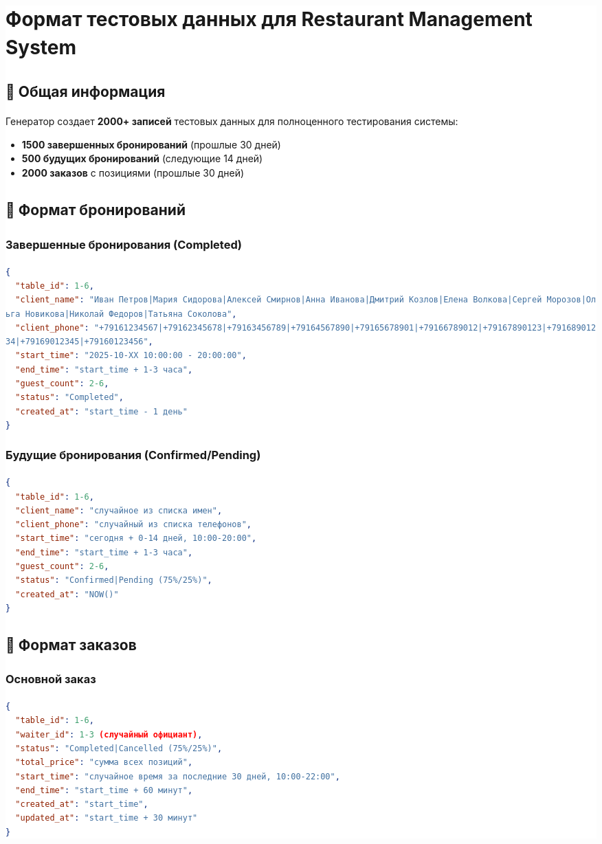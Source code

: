 # Формат тестовых данных для Restaurant Management System

## 🎯 Общая информация

Генератор создает **2000+ записей** тестовых данных для полноценного тестирования системы:

- **1500 завершенных бронирований** (прошлые 30 дней)
- **500 будущих бронирований** (следующие 14 дней)
- **2000 заказов** с позициями (прошлые 30 дней)

## 📅 Формат бронирований

### Завершенные бронирования (Completed)
```json
{
  "table_id": 1-6,
  "client_name": "Иван Петров|Мария Сидорова|Алексей Смирнов|Анна Иванова|Дмитрий Козлов|Елена Волкова|Сергей Морозов|Ольга Новикова|Николай Федоров|Татьяна Соколова",
  "client_phone": "+79161234567|+79162345678|+79163456789|+79164567890|+79165678901|+79166789012|+79167890123|+79168901234|+79169012345|+79160123456",
  "start_time": "2025-10-XX 10:00:00 - 20:00:00",
  "end_time": "start_time + 1-3 часа",
  "guest_count": 2-6,
  "status": "Completed",
  "created_at": "start_time - 1 день"
}
```

### Будущие бронирования (Confirmed/Pending)
```json
{
  "table_id": 1-6,
  "client_name": "случайное из списка имен",
  "client_phone": "случайный из списка телефонов",
  "start_time": "сегодня + 0-14 дней, 10:00-20:00",
  "end_time": "start_time + 1-3 часа",
  "guest_count": 2-6,
  "status": "Confirmed|Pending (75%/25%)",
  "created_at": "NOW()"
}
```

## 🧾 Формат заказов

### Основной заказ
```json
{
  "table_id": 1-6,
  "waiter_id": 1-3 (случайный официант),
  "status": "Completed|Cancelled (75%/25%)",
  "total_price": "сумма всех позиций",
  "start_time": "случайное время за последние 30 дней, 10:00-22:00",
  "end_time": "start_time + 60 минут",
  "created_at": "start_time",
  "updated_at": "start_time + 30 минут"
}
```
